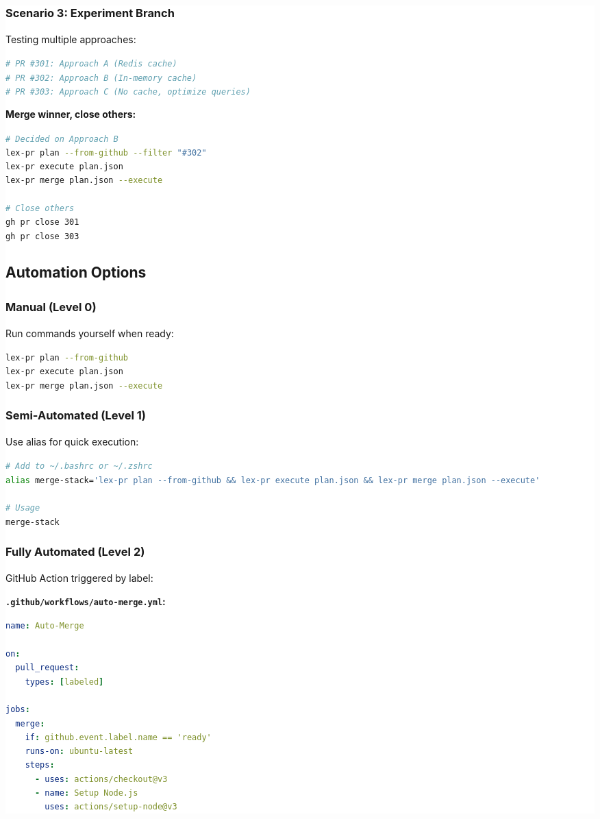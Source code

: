 ### Scenario 3: Experiment Branch

Testing multiple approaches:

```bash
# PR #301: Approach A (Redis cache)
# PR #302: Approach B (In-memory cache)
# PR #303: Approach C (No cache, optimize queries)
```

**Merge winner, close others:**
```bash
# Decided on Approach B
lex-pr plan --from-github --filter "#302"
lex-pr execute plan.json
lex-pr merge plan.json --execute

# Close others
gh pr close 301
gh pr close 303
```

## Automation Options

### Manual (Level 0)

Run commands yourself when ready:

```bash
lex-pr plan --from-github
lex-pr execute plan.json
lex-pr merge plan.json --execute
```

### Semi-Automated (Level 1)

Use alias for quick execution:

```bash
# Add to ~/.bashrc or ~/.zshrc
alias merge-stack='lex-pr plan --from-github && lex-pr execute plan.json && lex-pr merge plan.json --execute'

# Usage
merge-stack
```

### Fully Automated (Level 2)

GitHub Action triggered by label:

**`.github/workflows/auto-merge.yml`:**

```yaml
name: Auto-Merge

on:
  pull_request:
    types: [labeled]

jobs:
  merge:
    if: github.event.label.name == 'ready'
    runs-on: ubuntu-latest
    steps:
      - uses: actions/checkout@v3
      - name: Setup Node.js
        uses: actions/setup-node@v3
```